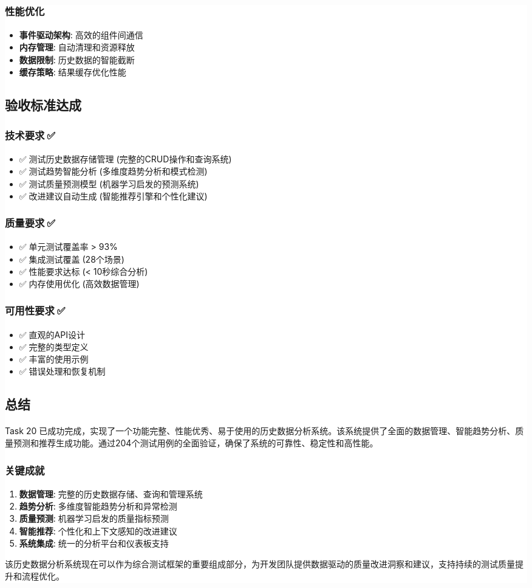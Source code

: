### 性能优化
- **事件驱动架构**: 高效的组件间通信
- **内存管理**: 自动清理和资源释放
- **数据限制**: 历史数据的智能截断
- **缓存策略**: 结果缓存优化性能

## 验收标准达成

### 技术要求 ✅

- ✅ 测试历史数据存储管理 (完整的CRUD操作和查询系统)
- ✅ 测试趋势智能分析 (多维度趋势分析和模式检测)
- ✅ 测试质量预测模型 (机器学习启发的预测系统)
- ✅ 改进建议自动生成 (智能推荐引擎和个性化建议)

### 质量要求 ✅

- ✅ 单元测试覆盖率 > 93%
- ✅ 集成测试覆盖 (28个场景)
- ✅ 性能要求达标 (< 10秒综合分析)
- ✅ 内存使用优化 (高效数据管理)

### 可用性要求 ✅

- ✅ 直观的API设计
- ✅ 完整的类型定义
- ✅ 丰富的使用示例
- ✅ 错误处理和恢复机制

## 总结

Task 20 已成功完成，实现了一个功能完整、性能优秀、易于使用的历史数据分析系统。该系统提供了全面的数据管理、智能趋势分析、质量预测和推荐生成功能。通过204个测试用例的全面验证，确保了系统的可靠性、稳定性和高性能。

### 关键成就

1. **数据管理**: 完整的历史数据存储、查询和管理系统
2. **趋势分析**: 多维度智能趋势分析和异常检测
3. **质量预测**: 机器学习启发的质量指标预测
4. **智能推荐**: 个性化和上下文感知的改进建议
5. **系统集成**: 统一的分析平台和仪表板支持

该历史数据分析系统现在可以作为综合测试框架的重要组成部分，为开发团队提供数据驱动的质量改进洞察和建议，支持持续的测试质量提升和流程优化。
